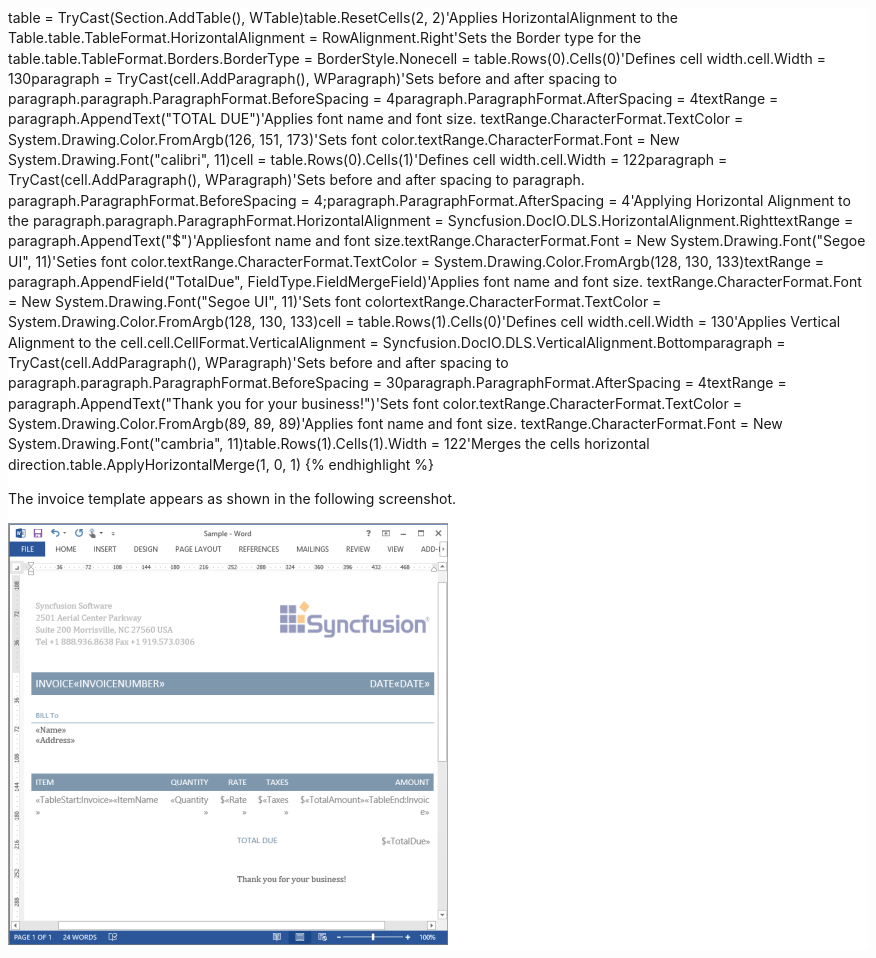 table = TryCast(Section.AddTable(), WTable)table.ResetCells(2, 2)'Applies HorizontalAlignment to the Table.table.TableFormat.HorizontalAlignment = RowAlignment.Right'Sets the Border type for the table.table.TableFormat.Borders.BorderType = BorderStyle.Nonecell = table.Rows(0).Cells(0)'Defines cell width.cell.Width = 130paragraph = TryCast(cell.AddParagraph(), WParagraph)'Sets before and after spacing to paragraph.paragraph.ParagraphFormat.BeforeSpacing = 4paragraph.ParagraphFormat.AfterSpacing = 4textRange = paragraph.AppendText("TOTAL DUE")'Applies font name and font size. textRange.CharacterFormat.TextColor = System.Drawing.Color.FromArgb(126, 151, 173)'Sets font color.textRange.CharacterFormat.Font = New System.Drawing.Font("calibri", 11)cell = table.Rows(0).Cells(1)'Defines cell width.cell.Width = 122paragraph = TryCast(cell.AddParagraph(), WParagraph)'Sets before and after spacing to paragraph. paragraph.ParagraphFormat.BeforeSpacing = 4;paragraph.ParagraphFormat.AfterSpacing = 4'Applying Horizontal Alignment to the paragraph.paragraph.ParagraphFormat.HorizontalAlignment = Syncfusion.DocIO.DLS.HorizontalAlignment.RighttextRange = paragraph.AppendText("$")'Appliesfont name and font size.textRange.CharacterFormat.Font = New System.Drawing.Font("Segoe UI", 11)'Seties font color.textRange.CharacterFormat.TextColor = System.Drawing.Color.FromArgb(128, 130, 133)textRange = paragraph.AppendField("TotalDue", FieldType.FieldMergeField)'Applies font name and font size. textRange.CharacterFormat.Font = New System.Drawing.Font("Segoe UI", 11)'Sets font colortextRange.CharacterFormat.TextColor = System.Drawing.Color.FromArgb(128, 130, 133)cell = table.Rows(1).Cells(0)'Defines cell width.cell.Width = 130'Applies Vertical Alignment to the cell.cell.CellFormat.VerticalAlignment = Syncfusion.DocIO.DLS.VerticalAlignment.Bottomparagraph = TryCast(cell.AddParagraph(), WParagraph)'Sets before and after spacing to paragraph.paragraph.ParagraphFormat.BeforeSpacing = 30paragraph.ParagraphFormat.AfterSpacing = 4textRange = paragraph.AppendText("Thank you for your business!")'Sets font color.textRange.CharacterFormat.TextColor = System.Drawing.Color.FromArgb(89, 89, 89)'Applies font name and font size. textRange.CharacterFormat.Font = New System.Drawing.Font("cambria", 11)table.Rows(1).Cells(1).Width = 122'Merges the cells horizontal direction.table.ApplyHorizontalMerge(1, 0, 1)
{% endhighlight   %}


The invoice template appears as shown in the following screenshot.



![](Getting-Started_images/Getting-Started_img7.png)
